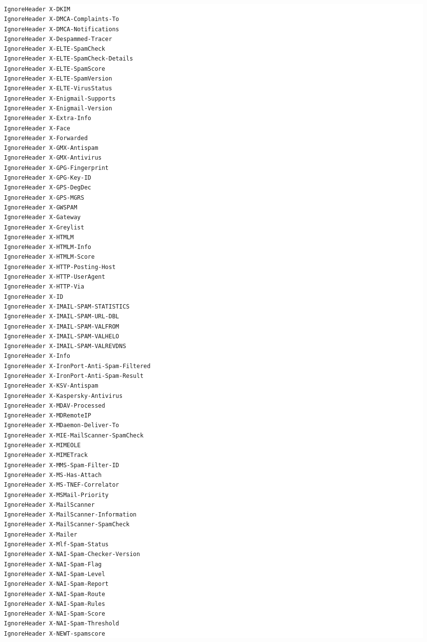     IgnoreHeader X-DKIM
    IgnoreHeader X-DMCA-Complaints-To
    IgnoreHeader X-DMCA-Notifications
    IgnoreHeader X-Despammed-Tracer
    IgnoreHeader X-ELTE-SpamCheck
    IgnoreHeader X-ELTE-SpamCheck-Details
    IgnoreHeader X-ELTE-SpamScore
    IgnoreHeader X-ELTE-SpamVersion
    IgnoreHeader X-ELTE-VirusStatus
    IgnoreHeader X-Enigmail-Supports
    IgnoreHeader X-Enigmail-Version
    IgnoreHeader X-Extra-Info
    IgnoreHeader X-Face
    IgnoreHeader X-Forwarded
    IgnoreHeader X-GMX-Antispam
    IgnoreHeader X-GMX-Antivirus
    IgnoreHeader X-GPG-Fingerprint
    IgnoreHeader X-GPG-Key-ID
    IgnoreHeader X-GPS-DegDec
    IgnoreHeader X-GPS-MGRS
    IgnoreHeader X-GWSPAM
    IgnoreHeader X-Gateway
    IgnoreHeader X-Greylist
    IgnoreHeader X-HTMLM
    IgnoreHeader X-HTMLM-Info
    IgnoreHeader X-HTMLM-Score
    IgnoreHeader X-HTTP-Posting-Host
    IgnoreHeader X-HTTP-UserAgent
    IgnoreHeader X-HTTP-Via
    IgnoreHeader X-ID
    IgnoreHeader X-IMAIL-SPAM-STATISTICS
    IgnoreHeader X-IMAIL-SPAM-URL-DBL
    IgnoreHeader X-IMAIL-SPAM-VALFROM
    IgnoreHeader X-IMAIL-SPAM-VALHELO
    IgnoreHeader X-IMAIL-SPAM-VALREVDNS
    IgnoreHeader X-Info
    IgnoreHeader X-IronPort-Anti-Spam-Filtered
    IgnoreHeader X-IronPort-Anti-Spam-Result
    IgnoreHeader X-KSV-Antispam
    IgnoreHeader X-Kaspersky-Antivirus
    IgnoreHeader X-MDAV-Processed
    IgnoreHeader X-MDRemoteIP
    IgnoreHeader X-MDaemon-Deliver-To
    IgnoreHeader X-MIE-MailScanner-SpamCheck
    IgnoreHeader X-MIMEOLE
    IgnoreHeader X-MIMETrack
    IgnoreHeader X-MMS-Spam-Filter-ID
    IgnoreHeader X-MS-Has-Attach
    IgnoreHeader X-MS-TNEF-Correlator
    IgnoreHeader X-MSMail-Priority
    IgnoreHeader X-MailScanner
    IgnoreHeader X-MailScanner-Information
    IgnoreHeader X-MailScanner-SpamCheck
    IgnoreHeader X-Mailer
    IgnoreHeader X-Mlf-Spam-Status
    IgnoreHeader X-NAI-Spam-Checker-Version
    IgnoreHeader X-NAI-Spam-Flag
    IgnoreHeader X-NAI-Spam-Level
    IgnoreHeader X-NAI-Spam-Report
    IgnoreHeader X-NAI-Spam-Route
    IgnoreHeader X-NAI-Spam-Rules
    IgnoreHeader X-NAI-Spam-Score
    IgnoreHeader X-NAI-Spam-Threshold
    IgnoreHeader X-NEWT-spamscore
